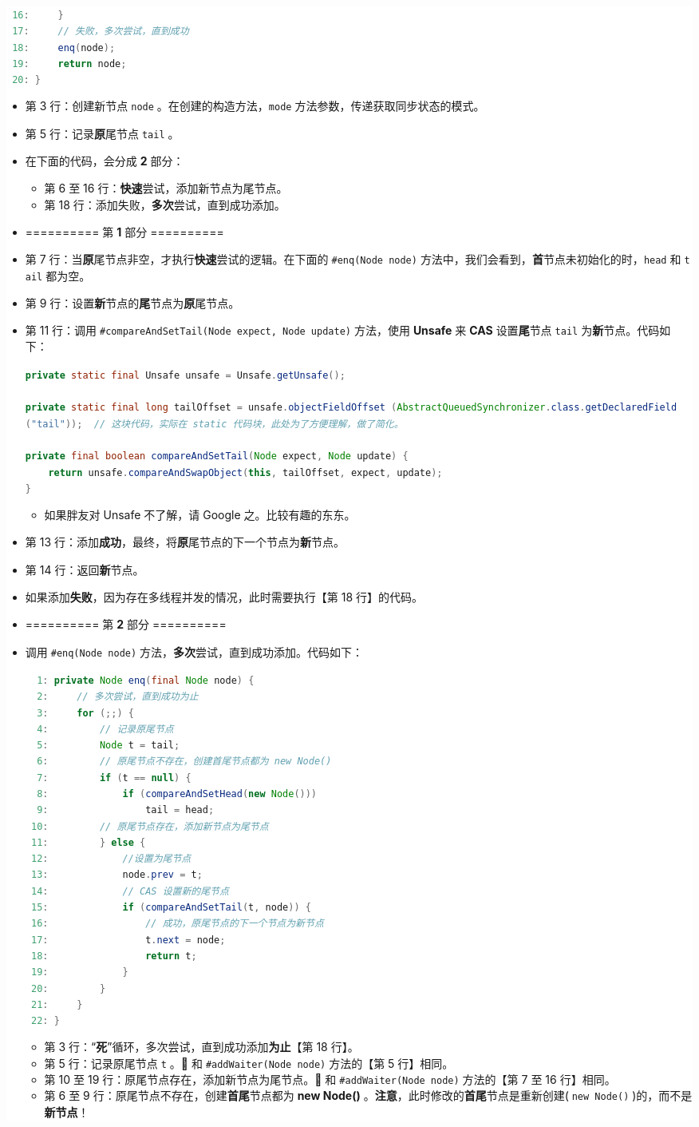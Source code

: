```Java
 16:     }
 17:     // 失败，多次尝试，直到成功
 18:     enq(node);
 19:     return node;
 20: }
```

* 第 3 行：创建新节点 `node` 。在创建的构造方法，`mode` 方法参数，传递获取同步状态的模式。
* 第 5 行：记录**原**尾节点 `tail` 。
* 在下面的代码，会分成 **2** 部分：
    * 第 6 至 16 行：**快速**尝试，添加新节点为尾节点。
    * 第 18 行：添加失败，**多次**尝试，直到成功添加。 
* ========== 第 **1** 部分 ==========
* 第 7 行：当**原**尾节点非空，才执行**快速**尝试的逻辑。在下面的 `#enq(Node node)` 方法中，我们会看到，**首**节点未初始化的时，`head` 和 `tail` 都为空。
* 第 9 行：设置**新**节点的**尾**节点为**原**尾节点。
* 第 11 行：调用 `#compareAndSetTail(Node expect, Node update)` 方法，使用 **Unsafe** 来 **CAS** 设置**尾**节点 `tail` 为**新**节点。代码如下：

    ```Java
    private static final Unsafe unsafe = Unsafe.getUnsafe();
    
    private static final long tailOffset = unsafe.objectFieldOffset (AbstractQueuedSynchronizer.class.getDeclaredField("tail"));  // 这块代码，实际在 static 代码块，此处为了方便理解，做了简化。
    
    private final boolean compareAndSetTail(Node expect, Node update) {
        return unsafe.compareAndSwapObject(this, tailOffset, expect, update);
    }
    ```
    * 如果胖友对 Unsafe 不了解，请 Google 之。比较有趣的东东。
* 第 13 行：添加**成功**，最终，将**原**尾节点的下一个节点为**新**节点。
* 第 14 行：返回**新**节点。
* 如果添加**失败**，因为存在多线程并发的情况，此时需要执行【第 18 行】的代码。
* ========== 第 **2** 部分 ==========
* 调用 `#enq(Node node)` 方法，**多次**尝试，直到成功添加。代码如下：

    ```Java
      1: private Node enq(final Node node) {
      2:     // 多次尝试，直到成功为止
      3:     for (;;) {
      4:         // 记录原尾节点
      5:         Node t = tail;
      6:         // 原尾节点不存在，创建首尾节点都为 new Node()
      7:         if (t == null) {
      8:             if (compareAndSetHead(new Node()))
      9:                 tail = head;
     10:         // 原尾节点存在，添加新节点为尾节点
     11:         } else {
     12:             //设置为尾节点
     13:             node.prev = t;
     14:             // CAS 设置新的尾节点
     15:             if (compareAndSetTail(t, node)) {
     16:                 // 成功，原尾节点的下一个节点为新节点
     17:                 t.next = node;
     18:                 return t;
     19:             }
     20:         }
     21:     }
     22: }
    ```
    * 第 3 行：“**死**”循环，多次尝试，直到成功添加**为止**【第 18 行】。
    * 第 5 行：记录原尾节点 `t` 。🙂 和 `#addWaiter(Node node)` 方法的【第 5 行】相同。
    * 第 10 至 19 行：原尾节点存在，添加新节点为尾节点。🙂 和 `#addWaiter(Node node)` 方法的【第 7 至 16 行】相同。
    * 第 6 至 9 行：原尾节点不存在，创建**首尾**节点都为 **new Node()** 。**注意**，此时修改的**首尾**节点是重新创建( `new Node()` )的，而不是**新节点**！